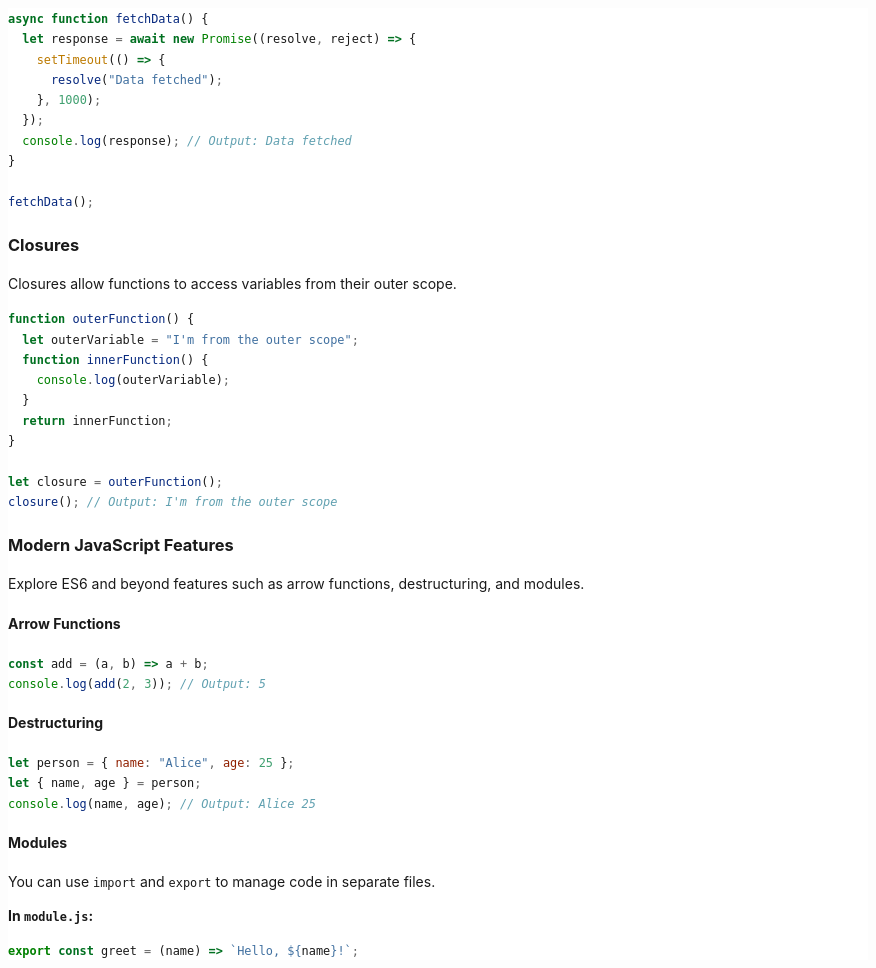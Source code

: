 ```javascript
async function fetchData() {
  let response = await new Promise((resolve, reject) => {
    setTimeout(() => {
      resolve("Data fetched");
    }, 1000);
  });
  console.log(response); // Output: Data fetched
}

fetchData();
```

### Closures

Closures allow functions to access variables from their outer scope.

```javascript
function outerFunction() {
  let outerVariable = "I'm from the outer scope";
  function innerFunction() {
    console.log(outerVariable);
  }
  return innerFunction;
}

let closure = outerFunction();
closure(); // Output: I'm from the outer scope
```

### Modern JavaScript Features

Explore ES6 and beyond features such as arrow functions, destructuring, and modules.

#### Arrow Functions

```javascript
const add = (a, b) => a + b;
console.log(add(2, 3)); // Output: 5
```

#### Destructuring

```javascript
let person = { name: "Alice", age: 25 };
let { name, age } = person;
console.log(name, age); // Output: Alice 25
```

#### Modules

You can use `import` and `export` to manage code in separate files.

**In `module.js`:**

```javascript
export const greet = (name) => `Hello, ${name}!`;
```
